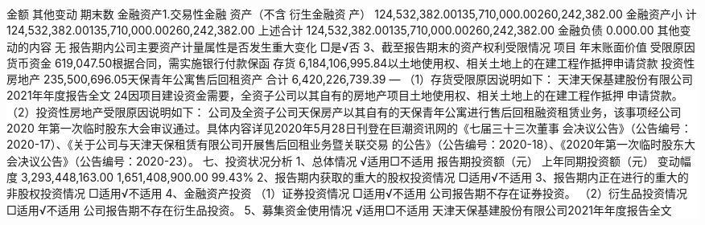 金额
其他变动
期末数
金融资产1.交易性金融
资产（不含
衍生金融资
产）
124,532,382.00135,710,000.00260,242,382.00
金融资产小
计
124,532,382.00135,710,000.00260,242,382.00
上述合计
124,532,382.00135,710,000.00260,242,382.00
金融负债
0.000.00
其他变动的内容
无
报告期内公司主要资产计量属性是否发生重大变化
□是√否
3、截至报告期末的资产权利受限情况
项目
年末账面价值
受限原因
货币资金
619,047.50根据合同，需实施银行付款保函
存货
6,184,106,995.84以土地使用权、相关土地上的在建工程作抵押申请贷款
投资性房地产
235,500,696.05天保青年公寓售后回租资产
合计
6,420,226,739.39
—
（1）存货受限原因说明如下：
天津天保基建股份有限公司2021年年度报告全文
24因项目建设资金需要，全资子公司以其自有的房地产项目土地使用权、相关土地上的在建工程作抵押
申请贷款。
（2）投资性房地产受限原因说明如下：
公司及全资子公司天保房产以其自有的天保青年公寓进行售后回租融资租赁业务，该事项经公司2020
年第一次临时股东大会审议通过。具体内容详见2020年5月28日刊登在巨潮资讯网的《七届三十三次董事
会决议公告》（公告编号：2020-17）、《关于公司与天津天保租赁有限公司开展售后回租业务暨关联交易
的公告》（公告编号：2020-18）、《2020年第一次临时股东大会决议公告》（公告编号：2020-23）。
七、投资状况分析
1、总体情况
√适用□不适用
报告期投资额（元）
上年同期投资额（元）
变动幅度
3,293,448,163.00
1,651,408,900.00
99.43%
2、报告期内获取的重大的股权投资情况
□适用√不适用
3、报告期内正在进行的重大的非股权投资情况
□适用√不适用
4、金融资产投资
（1）证券投资情况
□适用√不适用
公司报告期不存在证券投资。
（2）衍生品投资情况
□适用√不适用
公司报告期不存在衍生品投资。
5、募集资金使用情况
√适用□不适用
天津天保基建股份有限公司2021年年度报告全文
